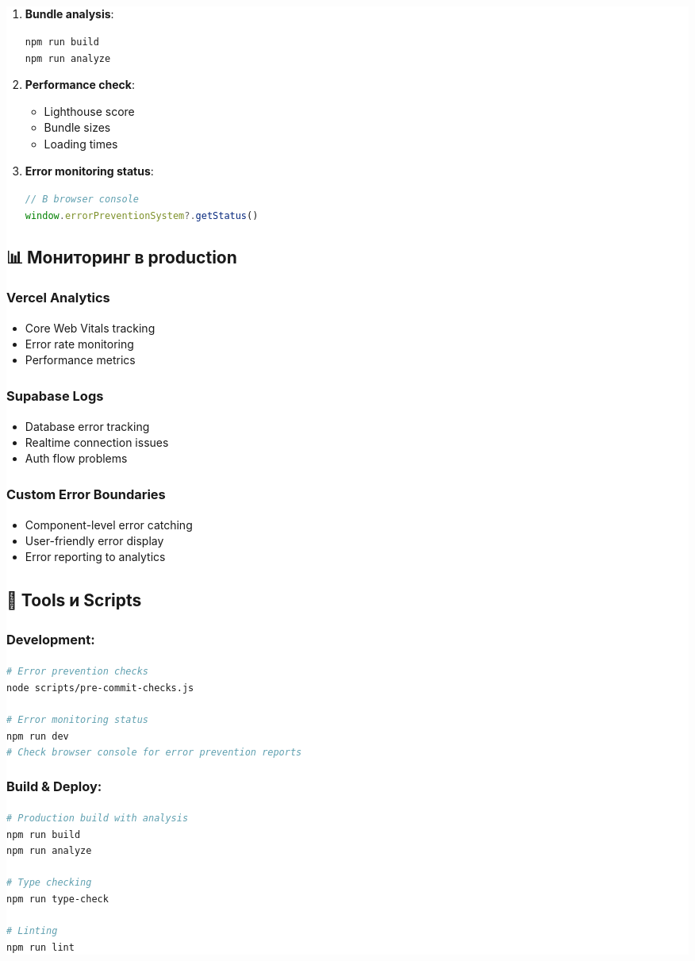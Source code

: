 1. **Bundle analysis**:
   ```bash
   npm run build
   npm run analyze
   ```

2. **Performance check**:
   - Lighthouse score
   - Bundle sizes
   - Loading times

3. **Error monitoring status**:
   ```javascript
   // В browser console
   window.errorPreventionSystem?.getStatus()
   ```

## 📊 Мониторинг в production

### **Vercel Analytics**
- Core Web Vitals tracking
- Error rate monitoring  
- Performance metrics

### **Supabase Logs**
- Database error tracking
- Realtime connection issues
- Auth flow problems

### **Custom Error Boundaries**
- Component-level error catching
- User-friendly error display
- Error reporting to analytics

## 🔧 Tools и Scripts

### **Development**:
```bash
# Error prevention checks
node scripts/pre-commit-checks.js

# Error monitoring status  
npm run dev
# Check browser console for error prevention reports
```

### **Build & Deploy**:
```bash
# Production build with analysis
npm run build
npm run analyze

# Type checking
npm run type-check

# Linting
npm run lint
```
